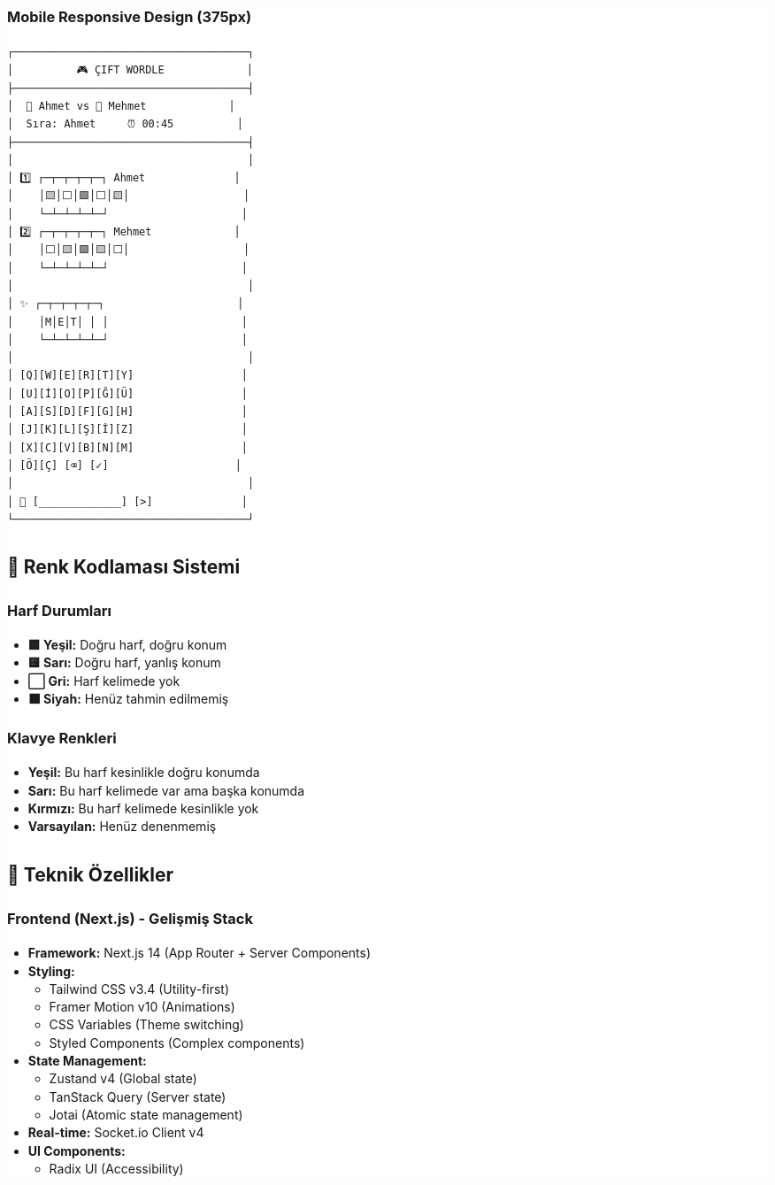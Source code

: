 ### Mobile Responsive Design (375px)
```
┌─────────────────────────────────────┐
│          🎮 ÇIFT WORDLE             │
├─────────────────────────────────────┤
│  👤 Ahmet vs 👤 Mehmet             │
│  Sıra: Ahmet     ⏰ 00:45          │
├─────────────────────────────────────┤
│                                     │
│ 1️⃣ ┌─┬─┬─┬─┬─┐ Ahmet              │
│    │🟨│⬜│🟩│⬜│🟨│                  │
│    └─┴─┴─┴─┴─┘                     │
│ 2️⃣ ┌─┬─┬─┬─┬─┐ Mehmet             │
│    │⬜│🟨│🟩│🟨│⬜│                  │
│    └─┴─┴─┴─┴─┘                     │
│                                     │
│ ✨ ┌─┬─┬─┬─┬─┐                     │
│    │M│E│T│ │ │                     │
│    └─┴─┴─┴─┴─┘                     │
│                                     │
│ [Q][W][E][R][T][Y]                 │
│ [U][İ][O][P][Ğ][Ü]                 │
│ [A][S][D][F][G][H]                 │
│ [J][K][L][Ş][İ][Z]                 │
│ [X][C][V][B][N][M]                 │
│ [Ö][Ç] [⌫] [✓]                    │
│                                     │
│ 💬 [_____________] [>]              │
└─────────────────────────────────────┘
```

## 🎯 Renk Kodlaması Sistemi

### Harf Durumları
- **🟩 Yeşil:** Doğru harf, doğru konum
- **🟨 Sarı:** Doğru harf, yanlış konum  
- **⬜ Gri:** Harf kelimede yok
- **⬛ Siyah:** Henüz tahmin edilmemiş

### Klavye Renkleri
- **Yeşil:** Bu harf kesinlikle doğru konumda
- **Sarı:** Bu harf kelimede var ama başka konumda
- **Kırmızı:** Bu harf kelimede kesinlikle yok
- **Varsayılan:** Henüz denenmemiş

## 🔧 Teknik Özellikler

### Frontend (Next.js) - Gelişmiş Stack
- **Framework:** Next.js 14 (App Router + Server Components)
- **Styling:** 
  - Tailwind CSS v3.4 (Utility-first)
  - Framer Motion v10 (Animations)
  - CSS Variables (Theme switching)
  - Styled Components (Complex components)
- **State Management:** 
  - Zustand v4 (Global state)
  - TanStack Query (Server state)
  - Jotai (Atomic state management)
- **Real-time:** Socket.io Client v4
- **UI Components:**
  - Radix UI (Accessibility)